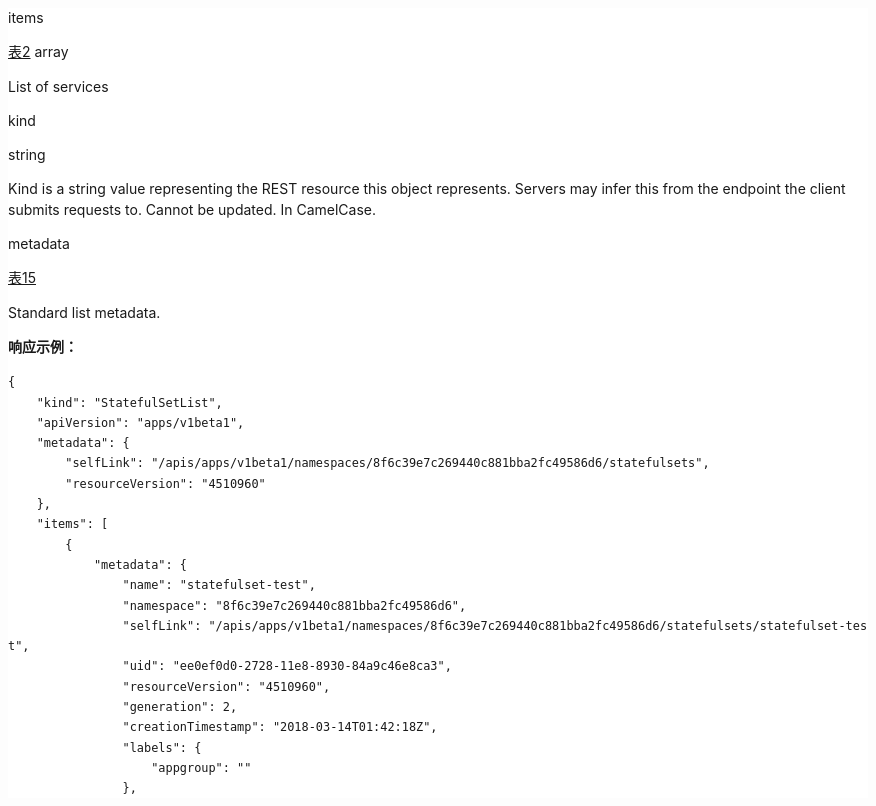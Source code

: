 <tr id="row648925119558"><td class="cellrowborder" valign="top" width="22.220000000000002%" headers="mcps1.2.4.1.1 "><p id="p1249019517555"><a name="p1249019517555"></a><a name="p1249019517555"></a>items</p>
</td>
<td class="cellrowborder" valign="top" width="16.16%" headers="mcps1.2.4.1.2 "><p id="p1549165135519"><a name="p1549165135519"></a><a name="p1549165135519"></a><a href="创建StatefulSet（v1beta1）.md#zh-cn_topic_0091433687_d0e37568">表2</a> array</p>
</td>
<td class="cellrowborder" valign="top" width="61.62%" headers="mcps1.2.4.1.3 "><p id="p2076743510211"><a name="p2076743510211"></a><a name="p2076743510211"></a>List of services</p>
</td>
</tr>
<tr id="row164935510551"><td class="cellrowborder" valign="top" width="22.220000000000002%" headers="mcps1.2.4.1.1 "><p id="p5494145175517"><a name="p5494145175517"></a><a name="p5494145175517"></a>kind</p>
</td>
<td class="cellrowborder" valign="top" width="16.16%" headers="mcps1.2.4.1.2 "><p id="p64957519552"><a name="p64957519552"></a><a name="p64957519552"></a>string</p>
</td>
<td class="cellrowborder" valign="top" width="61.62%" headers="mcps1.2.4.1.3 "><p id="p8647944422"><a name="p8647944422"></a><a name="p8647944422"></a>Kind is a string value representing the REST resource this object represents. Servers may infer this from the endpoint the client submits requests to. Cannot be updated. In CamelCase.</p>
</td>
</tr>
<tr id="row174981651165519"><td class="cellrowborder" valign="top" width="22.220000000000002%" headers="mcps1.2.4.1.1 "><p id="p1850045165517"><a name="p1850045165517"></a><a name="p1850045165517"></a>metadata</p>
</td>
<td class="cellrowborder" valign="top" width="16.16%" headers="mcps1.2.4.1.2 "><p id="zh-cn_topic_0079614912_p54849240"><a name="zh-cn_topic_0079614912_p54849240"></a><a name="zh-cn_topic_0079614912_p54849240"></a><a href="公共请求参数（OLD-VERSIONS）.md#zh-cn_topic_0083857342_tfec585109f8845e287eebb730ed9214e">表15</a></p>
</td>
<td class="cellrowborder" valign="top" width="61.62%" headers="mcps1.2.4.1.3 "><p id="p1170818516218"><a name="p1170818516218"></a><a name="p1170818516218"></a>Standard list metadata.</p>
</td>
</tr>
</tbody>
</table>

**响应示例：**

```
{
    "kind": "StatefulSetList", 
    "apiVersion": "apps/v1beta1", 
    "metadata": {
        "selfLink": "/apis/apps/v1beta1/namespaces/8f6c39e7c269440c881bba2fc49586d6/statefulsets", 
        "resourceVersion": "4510960"
    }, 
    "items": [
        {
            "metadata": {
                "name": "statefulset-test", 
                "namespace": "8f6c39e7c269440c881bba2fc49586d6", 
                "selfLink": "/apis/apps/v1beta1/namespaces/8f6c39e7c269440c881bba2fc49586d6/statefulsets/statefulset-test", 
                "uid": "ee0ef0d0-2728-11e8-8930-84a9c46e8ca3", 
                "resourceVersion": "4510960", 
                "generation": 2, 
                "creationTimestamp": "2018-03-14T01:42:18Z", 
                "labels": {
                    "appgroup": ""
                }, 
```